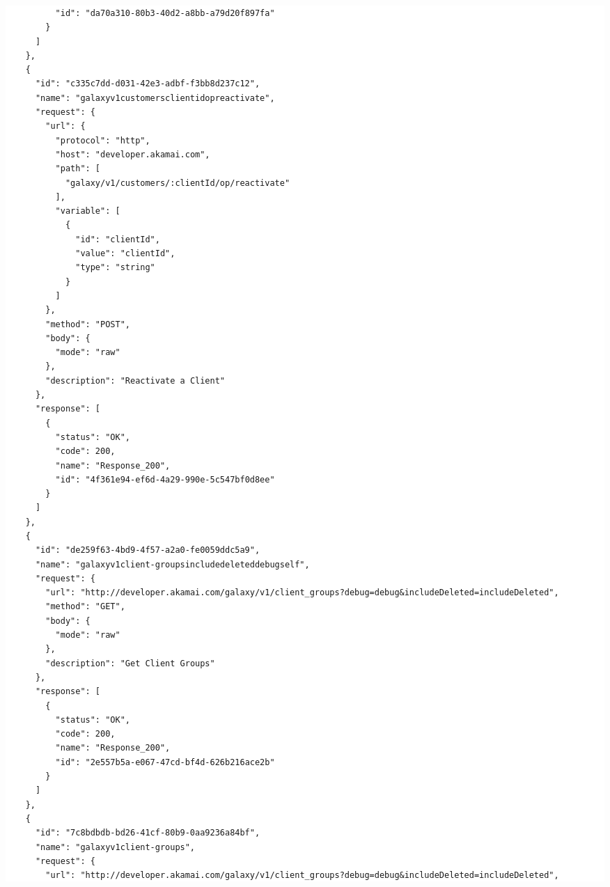               "id": "da70a310-80b3-40d2-a8bb-a79d20f897fa"
            }
          ]
        },
        {
          "id": "c335c7dd-d031-42e3-adbf-f3bb8d237c12",
          "name": "galaxyv1customersclientidopreactivate",
          "request": {
            "url": {
              "protocol": "http",
              "host": "developer.akamai.com",
              "path": [
                "galaxy/v1/customers/:clientId/op/reactivate"
              ],
              "variable": [
                {
                  "id": "clientId",
                  "value": "clientId",
                  "type": "string"
                }
              ]
            },
            "method": "POST",
            "body": {
              "mode": "raw"
            },
            "description": "Reactivate a Client"
          },
          "response": [
            {
              "status": "OK",
              "code": 200,
              "name": "Response_200",
              "id": "4f361e94-ef6d-4a29-990e-5c547bf0d8ee"
            }
          ]
        },
        {
          "id": "de259f63-4bd9-4f57-a2a0-fe0059ddc5a9",
          "name": "galaxyv1client-groupsincludedeleteddebugself",
          "request": {
            "url": "http://developer.akamai.com/galaxy/v1/client_groups?debug=debug&includeDeleted=includeDeleted",
            "method": "GET",
            "body": {
              "mode": "raw"
            },
            "description": "Get Client Groups"
          },
          "response": [
            {
              "status": "OK",
              "code": 200,
              "name": "Response_200",
              "id": "2e557b5a-e067-47cd-bf4d-626b216ace2b"
            }
          ]
        },
        {
          "id": "7c8bdbdb-bd26-41cf-80b9-0aa9236a84bf",
          "name": "galaxyv1client-groups",
          "request": {
            "url": "http://developer.akamai.com/galaxy/v1/client_groups?debug=debug&includeDeleted=includeDeleted",